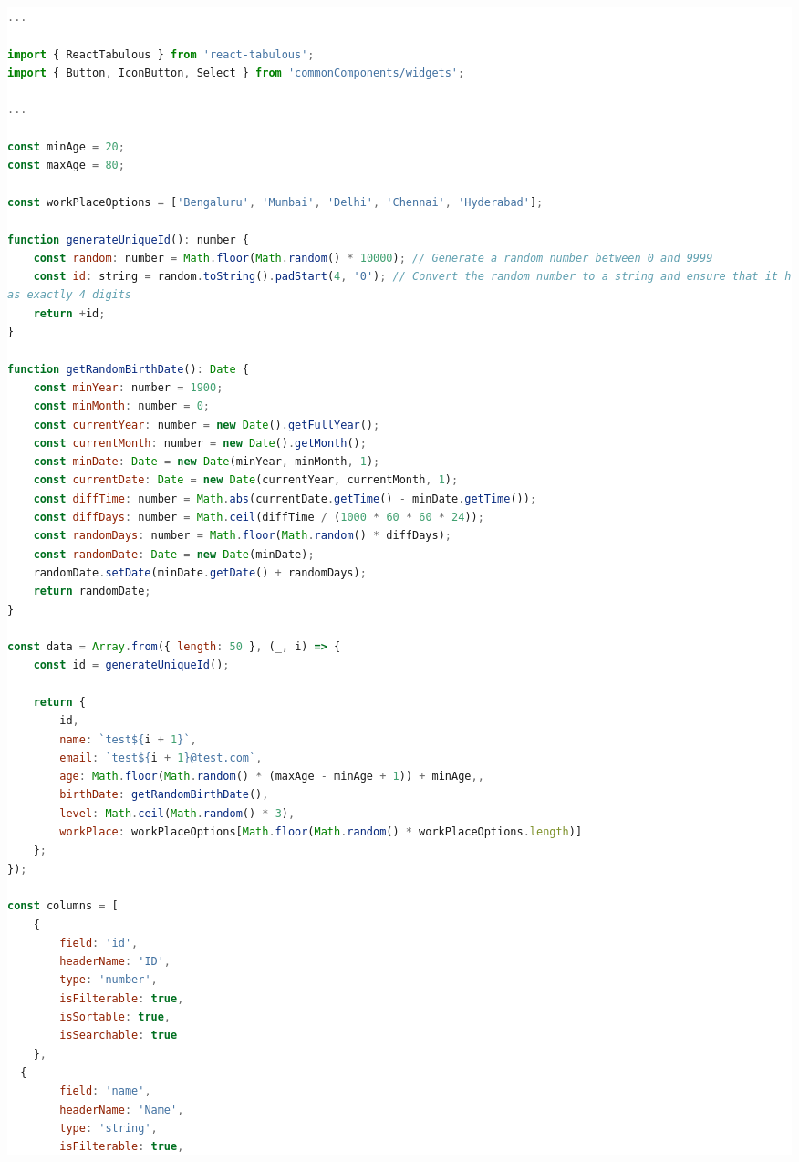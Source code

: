 ```js
...

import { ReactTabulous } from 'react-tabulous';
import { Button, IconButton, Select } from 'commonComponents/widgets';

...

const minAge = 20;
const maxAge = 80;

const workPlaceOptions = ['Bengaluru', 'Mumbai', 'Delhi', 'Chennai', 'Hyderabad'];

function generateUniqueId(): number {
	const random: number = Math.floor(Math.random() * 10000); // Generate a random number between 0 and 9999
	const id: string = random.toString().padStart(4, '0'); // Convert the random number to a string and ensure that it has exactly 4 digits
	return +id;
}

function getRandomBirthDate(): Date {
	const minYear: number = 1900;
	const minMonth: number = 0;
	const currentYear: number = new Date().getFullYear();
	const currentMonth: number = new Date().getMonth();
	const minDate: Date = new Date(minYear, minMonth, 1);
	const currentDate: Date = new Date(currentYear, currentMonth, 1);
	const diffTime: number = Math.abs(currentDate.getTime() - minDate.getTime());
	const diffDays: number = Math.ceil(diffTime / (1000 * 60 * 60 * 24));
	const randomDays: number = Math.floor(Math.random() * diffDays);
	const randomDate: Date = new Date(minDate);
	randomDate.setDate(minDate.getDate() + randomDays);
	return randomDate;
}

const data = Array.from({ length: 50 }, (_, i) => {
	const id = generateUniqueId();

	return {
		id,
		name: `test${i + 1}`,
		email: `test${i + 1}@test.com`,
		age: Math.floor(Math.random() * (maxAge - minAge + 1)) + minAge,,
		birthDate: getRandomBirthDate(),
		level: Math.ceil(Math.random() * 3),
		workPlace: workPlaceOptions[Math.floor(Math.random() * workPlaceOptions.length)]
	};
});

const columns = [
	{
		field: 'id',
		headerName: 'ID',
		type: 'number',
		isFilterable: true,
		isSortable: true,
		isSearchable: true
	},
  {
		field: 'name',
		headerName: 'Name',
		type: 'string',
		isFilterable: true,
```